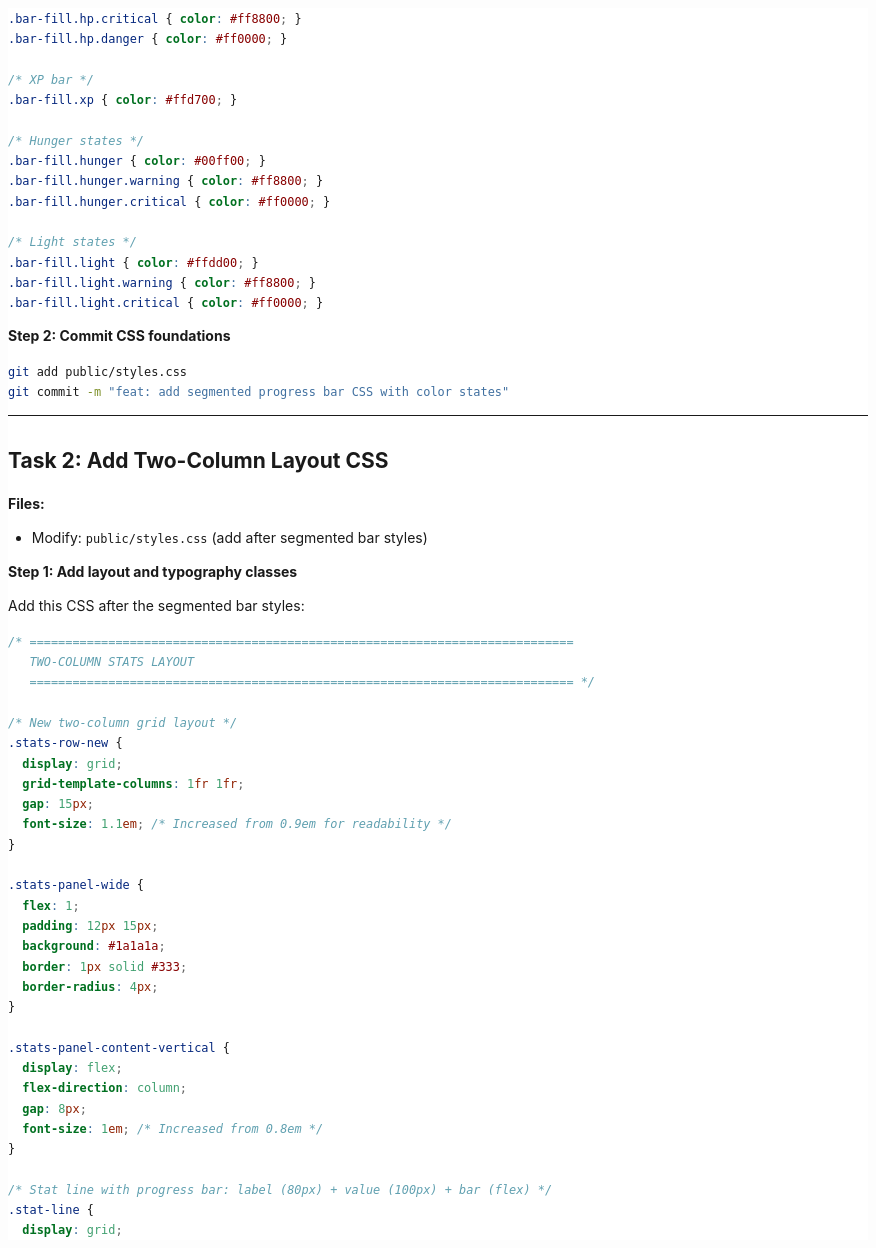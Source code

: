 ```css
.bar-fill.hp.critical { color: #ff8800; }
.bar-fill.hp.danger { color: #ff0000; }

/* XP bar */
.bar-fill.xp { color: #ffd700; }

/* Hunger states */
.bar-fill.hunger { color: #00ff00; }
.bar-fill.hunger.warning { color: #ff8800; }
.bar-fill.hunger.critical { color: #ff0000; }

/* Light states */
.bar-fill.light { color: #ffdd00; }
.bar-fill.light.warning { color: #ff8800; }
.bar-fill.light.critical { color: #ff0000; }
```

**Step 2: Commit CSS foundations**

```bash
git add public/styles.css
git commit -m "feat: add segmented progress bar CSS with color states"
```

---

## Task 2: Add Two-Column Layout CSS

**Files:**
- Modify: `public/styles.css` (add after segmented bar styles)

**Step 1: Add layout and typography classes**

Add this CSS after the segmented bar styles:

```css
/* ============================================================================
   TWO-COLUMN STATS LAYOUT
   ============================================================================ */

/* New two-column grid layout */
.stats-row-new {
  display: grid;
  grid-template-columns: 1fr 1fr;
  gap: 15px;
  font-size: 1.1em; /* Increased from 0.9em for readability */
}

.stats-panel-wide {
  flex: 1;
  padding: 12px 15px;
  background: #1a1a1a;
  border: 1px solid #333;
  border-radius: 4px;
}

.stats-panel-content-vertical {
  display: flex;
  flex-direction: column;
  gap: 8px;
  font-size: 1em; /* Increased from 0.8em */
}

/* Stat line with progress bar: label (80px) + value (100px) + bar (flex) */
.stat-line {
  display: grid;
```